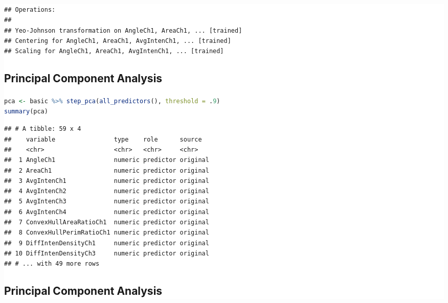    ## Operations:
    ## 
    ## Yeo-Johnson transformation on AngleCh1, AreaCh1, ... [trained]
    ## Centering for AngleCh1, AreaCh1, AvgIntenCh1, ... [trained]
    ## Scaling for AngleCh1, AreaCh1, AvgIntenCh1, ... [trained]

## Principal Component Analysis

``` r
pca <- basic %>% step_pca(all_predictors(), threshold = .9)
summary(pca)
```

    ## # A tibble: 59 x 4
    ##    variable                type    role      source  
    ##    <chr>                   <chr>   <chr>     <chr>   
    ##  1 AngleCh1                numeric predictor original
    ##  2 AreaCh1                 numeric predictor original
    ##  3 AvgIntenCh1             numeric predictor original
    ##  4 AvgIntenCh2             numeric predictor original
    ##  5 AvgIntenCh3             numeric predictor original
    ##  6 AvgIntenCh4             numeric predictor original
    ##  7 ConvexHullAreaRatioCh1  numeric predictor original
    ##  8 ConvexHullPerimRatioCh1 numeric predictor original
    ##  9 DiffIntenDensityCh1     numeric predictor original
    ## 10 DiffIntenDensityCh3     numeric predictor original
    ## # ... with 49 more rows

## Principal Component Analysis
